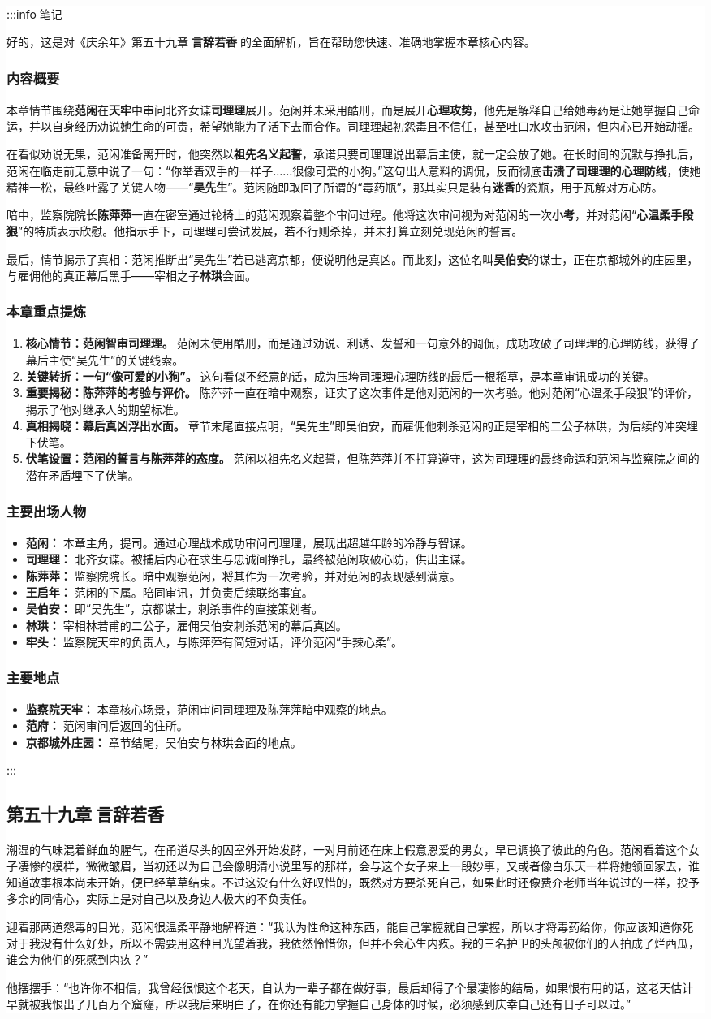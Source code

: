:::info 笔记

好的，这是对《庆余年》第五十九章 **言辞若香** 的全面解析，旨在帮助您快速、准确地掌握本章核心内容。

### 内容概要

本章情节围绕**范闲**在**天牢**中审问北齐女谍**司理理**展开。范闲并未采用酷刑，而是展开**心理攻势**，他先是解释自己给她毒药是让她掌握自己命运，并以自身经历劝说她生命的可贵，希望她能为了活下去而合作。司理理起初怨毒且不信任，甚至吐口水攻击范闲，但内心已开始动摇。

在看似劝说无果，范闲准备离开时，他突然以**祖先名义起誓**，承诺只要司理理说出幕后主使，就一定会放了她。在长时间的沉默与挣扎后，范闲在临走前无意中说了一句：“你举着双手的一样子……很像可爱的小狗。”这句出人意料的调侃，反而彻底**击溃了司理理的心理防线**，使她精神一松，最终吐露了关键人物——“**吴先生**”。范闲随即取回了所谓的“毒药瓶”，那其实只是装有**迷香**的瓷瓶，用于瓦解对方心防。

暗中，监察院院长**陈萍萍**一直在密室通过轮椅上的范闲观察着整个审问过程。他将这次审问视为对范闲的一次**小考**，并对范闲“**心温柔手段狠**”的特质表示欣慰。他指示手下，司理理可尝试发展，若不行则杀掉，并未打算立刻兑现范闲的誓言。

最后，情节揭示了真相：范闲推断出“吴先生”若已逃离京都，便说明他是真凶。而此刻，这位名叫**吴伯安**的谋士，正在京都城外的庄园里，与雇佣他的真正幕后黑手——宰相之子**林珙**会面。

### 本章重点提炼

1.  **核心情节：范闲智审司理理。** 范闲未使用酷刑，而是通过劝说、利诱、发誓和一句意外的调侃，成功攻破了司理理的心理防线，获得了幕后主使“吴先生”的关键线索。
2.  **关键转折：一句“像可爱的小狗”。** 这句看似不经意的话，成为压垮司理理心理防线的最后一根稻草，是本章审讯成功的关键。
3.  **重要揭秘：陈萍萍的考验与评价。** 陈萍萍一直在暗中观察，证实了这次事件是他对范闲的一次考验。他对范闲“心温柔手段狠”的评价，揭示了他对继承人的期望标准。
4.  **真相揭晓：幕后真凶浮出水面。** 章节末尾直接点明，“吴先生”即吴伯安，而雇佣他刺杀范闲的正是宰相的二公子林珙，为后续的冲突埋下伏笔。
5.  **伏笔设置：范闲的誓言与陈萍萍的态度。** 范闲以祖先名义起誓，但陈萍萍并不打算遵守，这为司理理的最终命运和范闲与监察院之间的潜在矛盾埋下了伏笔。

### 主要出场人物

*   **范闲：** 本章主角，提司。通过心理战术成功审问司理理，展现出超越年龄的冷静与智谋。
*   **司理理：** 北齐女谍。被捕后内心在求生与忠诚间挣扎，最终被范闲攻破心防，供出主谋。
*   **陈萍萍：** 监察院院长。暗中观察范闲，将其作为一次考验，并对范闲的表现感到满意。
*   **王启年：** 范闲的下属。陪同审讯，并负责后续联络事宜。
*   **吴伯安：** 即“吴先生”，京都谋士，刺杀事件的直接策划者。
*   **林珙：** 宰相林若甫的二公子，雇佣吴伯安刺杀范闲的幕后真凶。
*   **牢头：** 监察院天牢的负责人，与陈萍萍有简短对话，评价范闲“手辣心柔”。

### 主要地点

*   **监察院天牢：** 本章核心场景，范闲审问司理理及陈萍萍暗中观察的地点。
*   **范府：** 范闲审问后返回的住所。
*   **京都城外庄园：** 章节结尾，吴伯安与林珙会面的地点。

:::

## 第五十九章 **言辞若香**

潮湿的气味混着鲜血的腥气，在甬道尽头的囚室外开始发酵，一对月前还在床上假意恩爱的男女，早已调换了彼此的角色。范闲看着这个女子凄惨的模样，微微皱眉，当初还以为自己会像明清小说里写的那样，会与这个女子来上一段妙事，又或者像白乐天一样将她领回家去，谁知道故事根本尚未开始，便已经草草结束。不过这没有什么好叹惜的，既然对方要杀死自己，如果此时还像费介老师当年说过的一样，投予多余的同情心，实际上是对自己以及身边人极大的不负责任。

迎着那两道怨毒的目光，范闲很温柔平静地解释道：“我认为性命这种东西，能自己掌握就自己掌握，所以才将毒药给你，你应该知道你死对于我没有什么好处，所以不需要用这种目光望着我，我依然怜惜你，但并不会心生内疚。我的三名护卫的头颅被你们的人拍成了烂西瓜，谁会为他们的死感到内疚？”

他摆摆手：“也许你不相信，我曾经很恨这个老天，自认为一辈子都在做好事，最后却得了个最凄惨的结局，如果恨有用的话，这老天估计早就被我恨出了几百万个窟窿，所以我后来明白了，在你还有能力掌握自己身体的时候，必须感到庆幸自己还有日子可以过。”
